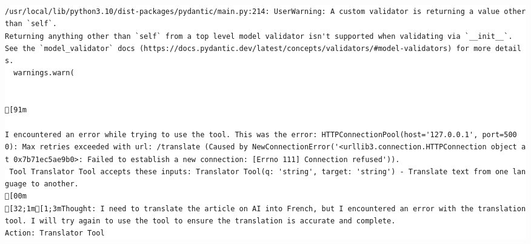     /usr/local/lib/python3.10/dist-packages/pydantic/main.py:214: UserWarning: A custom validator is returning a value other than `self`.
    Returning anything other than `self` from a top level model validator isn't supported when validating via `__init__`.
    See the `model_validator` docs (https://docs.pydantic.dev/latest/concepts/validators/#model-validators) for more details.
      warnings.warn(
    

    [91m 
    
    I encountered an error while trying to use the tool. This was the error: HTTPConnectionPool(host='127.0.0.1', port=5000): Max retries exceeded with url: /translate (Caused by NewConnectionError('<urllib3.connection.HTTPConnection object at 0x7b71ec5ae9b0>: Failed to establish a new connection: [Errno 111] Connection refused')).
     Tool Translator Tool accepts these inputs: Translator Tool(q: 'string', target: 'string') - Translate text from one language to another.
    [00m
    [32;1m[1;3mThought: I need to translate the article on AI into French, but I encountered an error with the translation tool. I will try again to use the tool to ensure the translation is accurate and complete.  
    Action: Translator Tool  